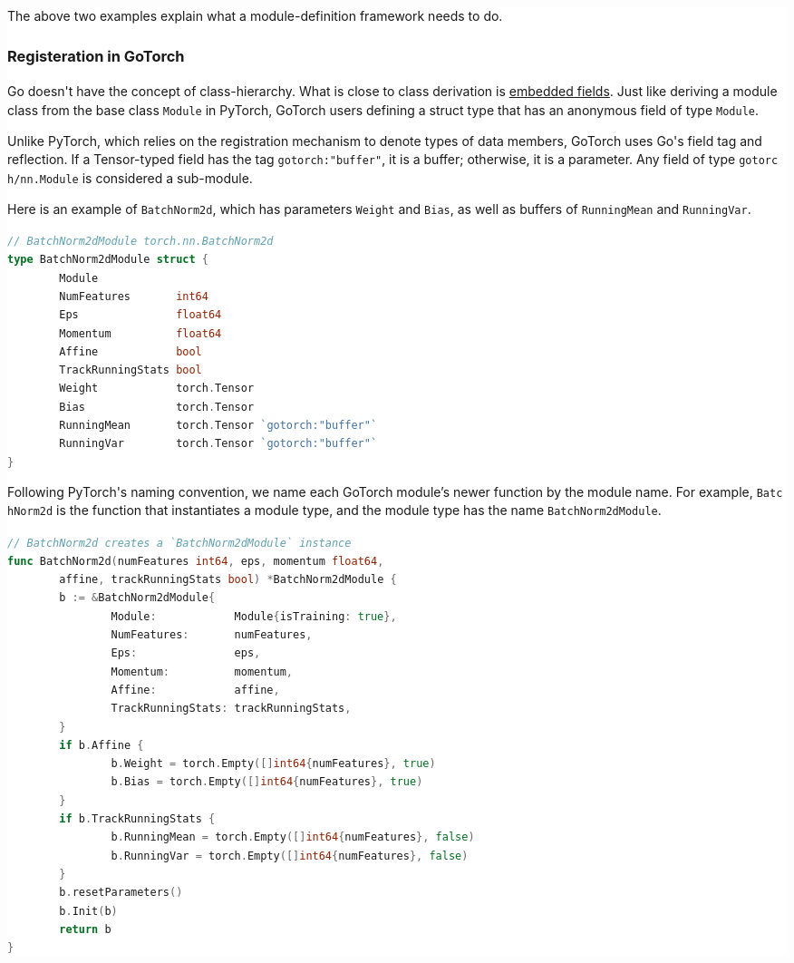 The above two examples explain what a module-definition framework needs to do.

### Registeration in GoTorch

Go doesn't have the concept of class-hierarchy. What is close to class
derivation is [embedded fields](https://golang.org/ref/spec#Struct_types).  Just
like deriving a module class from the base class `Module` in PyTorch, GoTorch
users defining a struct type that has an anonymous field of type `Module`.

Unlike PyTorch, which relies on the registration mechanism to denote types of
data members, GoTorch uses Go's field tag and reflection.  If a Tensor-typed
field has the tag `gotorch:"buffer"`, it is a buffer; otherwise, it is a
parameter.  Any field of type `gotorch/nn.Module` is considered a sub-module.

Here is an example of `BatchNorm2d`, which has parameters `Weight` and `Bias`,
as well as buffers of `RunningMean` and `RunningVar`.

```go
// BatchNorm2dModule torch.nn.BatchNorm2d
type BatchNorm2dModule struct {
        Module
        NumFeatures       int64
        Eps               float64
        Momentum          float64
        Affine            bool
        TrackRunningStats bool
        Weight            torch.Tensor
        Bias              torch.Tensor
        RunningMean       torch.Tensor `gotorch:"buffer"`
        RunningVar        torch.Tensor `gotorch:"buffer"`
}
```

Following PyTorch's naming convention, we name each GoTorch module’s newer
function by the module name. For example, `BatchNorm2d` is the function that
instantiates a module type, and the module type has the name
`BatchNorm2dModule`.

```go
// BatchNorm2d creates a `BatchNorm2dModule` instance
func BatchNorm2d(numFeatures int64, eps, momentum float64,
        affine, trackRunningStats bool) *BatchNorm2dModule {
        b := &BatchNorm2dModule{
                Module:            Module{isTraining: true},
                NumFeatures:       numFeatures,
                Eps:               eps,
                Momentum:          momentum,
                Affine:            affine,
                TrackRunningStats: trackRunningStats,
        }
        if b.Affine {
                b.Weight = torch.Empty([]int64{numFeatures}, true)
                b.Bias = torch.Empty([]int64{numFeatures}, true)
        }
        if b.TrackRunningStats {
                b.RunningMean = torch.Empty([]int64{numFeatures}, false)
                b.RunningVar = torch.Empty([]int64{numFeatures}, false)
        }
        b.resetParameters()
        b.Init(b)
        return b
}
```
